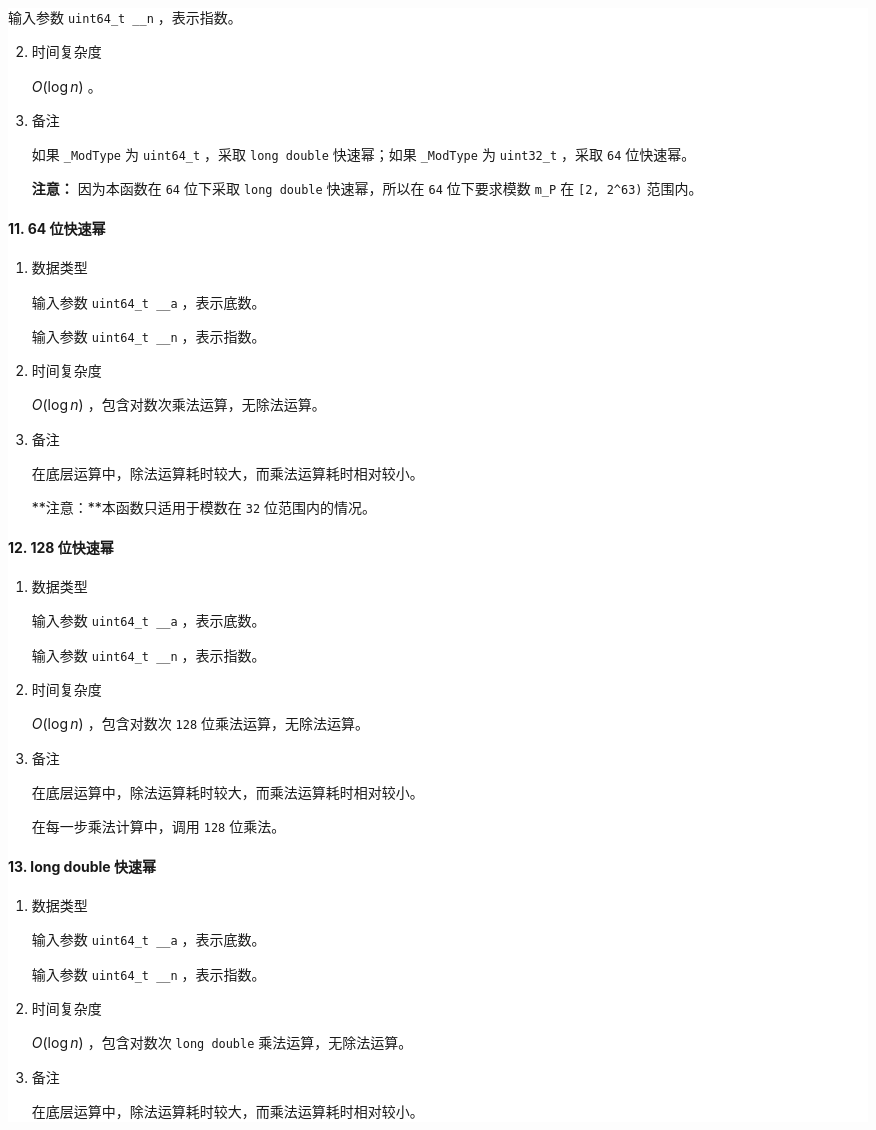    输入参数 `uint64_t __n` ，表示指数。

2. 时间复杂度

   $O(\log n)$ 。

3. 备注

   如果 `_ModType` 为 `uint64_t` ，采取 `long double` 快速幂；如果 `_ModType` 为 `uint32_t` ，采取 `64` 位快速幂。

   **注意：** 因为本函数在 `64` 位下采取 `long double` 快速幂，所以在 `64` 位下要求模数 `m_P` 在 `[2, 2^63)` 范围内。

#### 11. 64 位快速幂

1. 数据类型

   输入参数 `uint64_t __a` ，表示底数。

   输入参数 `uint64_t __n` ，表示指数。

2. 时间复杂度

   $O(\log n)$ ，包含对数次乘法运算，无除法运算。

3. 备注

   在底层运算中，除法运算耗时较大，而乘法运算耗时相对较小。
   
   **注意：**本函数只适用于模数在 `32` 位范围内的情况。

#### 12. 128 位快速幂

1. 数据类型

   输入参数 `uint64_t __a` ，表示底数。

   输入参数 `uint64_t __n` ，表示指数。

2. 时间复杂度

   $O(\log n)$ ，包含对数次 `128` 位乘法运算，无除法运算。

3. 备注

   在底层运算中，除法运算耗时较大，而乘法运算耗时相对较小。

   在每一步乘法计算中，调用 `128` 位乘法。

#### 13. long double 快速幂

1. 数据类型

   输入参数 `uint64_t __a` ，表示底数。

   输入参数 `uint64_t __n` ，表示指数。

2. 时间复杂度

   $O(\log n)$ ，包含对数次 `long double` 乘法运算，无除法运算。

3. 备注

   在底层运算中，除法运算耗时较大，而乘法运算耗时相对较小。
